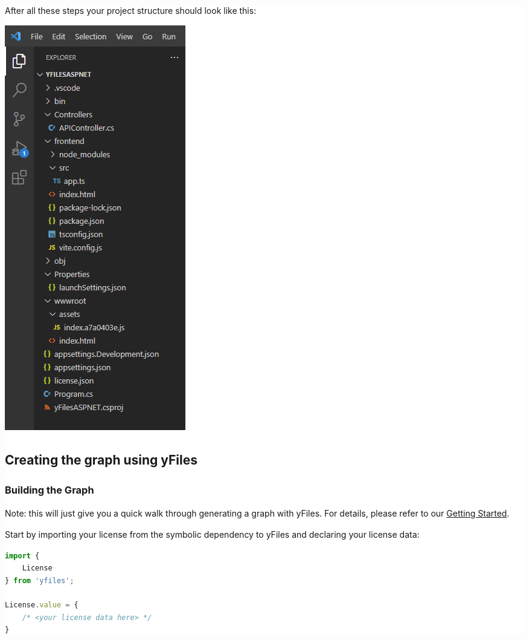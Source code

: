 After all these steps your project structure should look like this:

![Project Structure](img/ProjectStructure.png)

## Creating the graph using yFiles

### Building the Graph

Note: this will just give you a quick walk through generating a graph with yFiles.
For details, please refer to our [Getting Started](https://docs.yworks.com/yfileshtml/#/dguide/getting_started). 

Start by importing your license from the symbolic dependency to yFiles and declaring your license data:

```ts
import {
    License
} from 'yfiles';

License.value = {
    /* <your license data here> */
}
```
